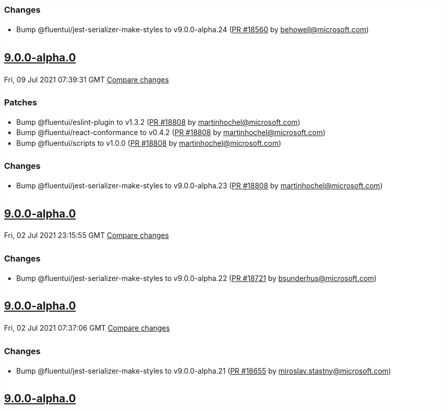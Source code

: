 ### Changes

- Bump @fluentui/jest-serializer-make-styles to v9.0.0-alpha.24 ([PR #18560](https://github.com/microsoft/fluentui/pull/18560) by behowell@microsoft.com)

## [9.0.0-alpha.0](https://github.com/microsoft/fluentui/tree/@fluentui/react-text_v9.0.0-alpha.0)

Fri, 09 Jul 2021 07:39:31 GMT
[Compare changes](https://github.com/microsoft/fluentui/compare/@fluentui/react-text_v9.0.0-alpha.0..@fluentui/react-text_v9.0.0-alpha.0)

### Patches

- Bump @fluentui/eslint-plugin to v1.3.2 ([PR #18808](https://github.com/microsoft/fluentui/pull/18808) by martinhochel@microsoft.com)
- Bump @fluentui/react-conformance to v0.4.2 ([PR #18808](https://github.com/microsoft/fluentui/pull/18808) by martinhochel@microsoft.com)
- Bump @fluentui/scripts to v1.0.0 ([PR #18808](https://github.com/microsoft/fluentui/pull/18808) by martinhochel@microsoft.com)

### Changes

- Bump @fluentui/jest-serializer-make-styles to v9.0.0-alpha.23 ([PR #18808](https://github.com/microsoft/fluentui/pull/18808) by martinhochel@microsoft.com)

## [9.0.0-alpha.0](https://github.com/microsoft/fluentui/tree/@fluentui/react-text_v9.0.0-alpha.0)

Fri, 02 Jul 2021 23:15:55 GMT
[Compare changes](https://github.com/microsoft/fluentui/compare/@fluentui/react-text_v9.0.0-alpha.0..@fluentui/react-text_v9.0.0-alpha.0)

### Changes

- Bump @fluentui/jest-serializer-make-styles to v9.0.0-alpha.22 ([PR #18721](https://github.com/microsoft/fluentui/pull/18721) by bsunderhus@microsoft.com)

## [9.0.0-alpha.0](https://github.com/microsoft/fluentui/tree/@fluentui/react-text_v9.0.0-alpha.0)

Fri, 02 Jul 2021 07:37:06 GMT
[Compare changes](https://github.com/microsoft/fluentui/compare/@fluentui/react-text_v9.0.0-alpha.0..@fluentui/react-text_v9.0.0-alpha.0)

### Changes

- Bump @fluentui/jest-serializer-make-styles to v9.0.0-alpha.21 ([PR #18655](https://github.com/microsoft/fluentui/pull/18655) by miroslav.stastny@microsoft.com)

## [9.0.0-alpha.0](https://github.com/microsoft/fluentui/tree/@fluentui/react-text_v9.0.0-alpha.0)
